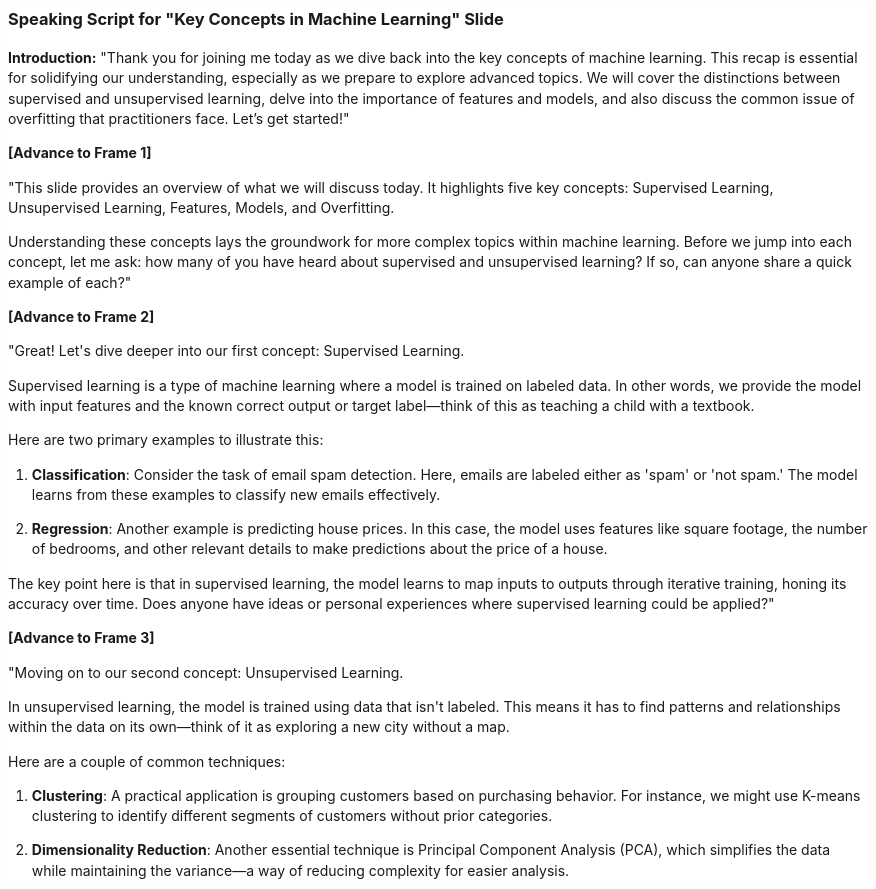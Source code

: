 ### Speaking Script for "Key Concepts in Machine Learning" Slide

**Introduction:**
"Thank you for joining me today as we dive back into the key concepts of machine learning. This recap is essential for solidifying our understanding, especially as we prepare to explore advanced topics. We will cover the distinctions between supervised and unsupervised learning, delve into the importance of features and models, and also discuss the common issue of overfitting that practitioners face. Let’s get started!"

**[Advance to Frame 1]**

"This slide provides an overview of what we will discuss today. It highlights five key concepts: Supervised Learning, Unsupervised Learning, Features, Models, and Overfitting. 

Understanding these concepts lays the groundwork for more complex topics within machine learning. Before we jump into each concept, let me ask: how many of you have heard about supervised and unsupervised learning? If so, can anyone share a quick example of each?"

**[Advance to Frame 2]**

"Great! Let's dive deeper into our first concept: Supervised Learning.

Supervised learning is a type of machine learning where a model is trained on labeled data. In other words, we provide the model with input features and the known correct output or target label—think of this as teaching a child with a textbook.

Here are two primary examples to illustrate this:

1. **Classification**: Consider the task of email spam detection. Here, emails are labeled either as 'spam' or 'not spam.' The model learns from these examples to classify new emails effectively.
  
2. **Regression**: Another example is predicting house prices. In this case, the model uses features like square footage, the number of bedrooms, and other relevant details to make predictions about the price of a house.

The key point here is that in supervised learning, the model learns to map inputs to outputs through iterative training, honing its accuracy over time. Does anyone have ideas or personal experiences where supervised learning could be applied?"

**[Advance to Frame 3]**

"Moving on to our second concept: Unsupervised Learning. 

In unsupervised learning, the model is trained using data that isn't labeled. This means it has to find patterns and relationships within the data on its own—think of it as exploring a new city without a map.

Here are a couple of common techniques:

1. **Clustering**: A practical application is grouping customers based on purchasing behavior. For instance, we might use K-means clustering to identify different segments of customers without prior categories.

2. **Dimensionality Reduction**: Another essential technique is Principal Component Analysis (PCA), which simplifies the data while maintaining the variance—a way of reducing complexity for easier analysis.
